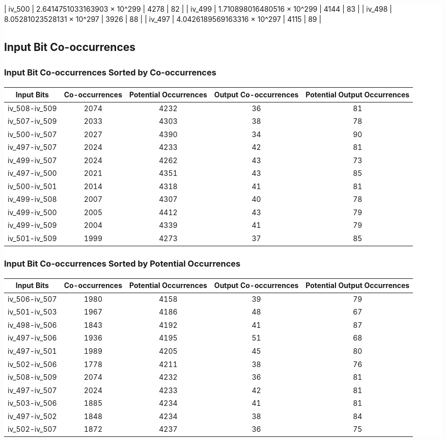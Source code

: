 | iv_500 | 2.6414751033163903 × 10^299 | 4278 | 82 |
| iv_499 | 1.710898016480516 × 10^299 | 4144 | 83 |
| iv_498 | 8.05281023528131 × 10^297 | 3926 | 88 |
| iv_497 | 4.0426189569163316 × 10^297 | 4115 | 89 |

## Input Bit Co-occurrences

### Input Bit Co-occurrences Sorted by Co-occurrences

| Input Bits | Co-occurrences | Potential Occurrences | Output Co-occurrences | Potential Output Occurrences |
|:----------:|:--------------:|:---------------------:|:---------------------:|:----------------------------:|
| iv_508-iv_509 | 2074 | 4232 | 36 | 81 |
| iv_507-iv_509 | 2033 | 4303 | 38 | 78 |
| iv_500-iv_507 | 2027 | 4390 | 34 | 90 |
| iv_497-iv_507 | 2024 | 4233 | 42 | 81 |
| iv_499-iv_507 | 2024 | 4262 | 43 | 73 |
| iv_497-iv_500 | 2021 | 4351 | 43 | 85 |
| iv_500-iv_501 | 2014 | 4318 | 41 | 81 |
| iv_499-iv_508 | 2007 | 4307 | 40 | 78 |
| iv_499-iv_500 | 2005 | 4412 | 43 | 79 |
| iv_499-iv_509 | 2004 | 4339 | 41 | 79 |
| iv_501-iv_509 | 1999 | 4273 | 37 | 85 |

### Input Bit Co-occurrences Sorted by Potential Occurrences

| Input Bits | Co-occurrences | Potential Occurrences | Output Co-occurrences | Potential Output Occurrences |
|:----------:|:--------------:|:---------------------:|:---------------------:|:----------------------------:|
| iv_506-iv_507 | 1980 | 4158 | 39 | 79 |
| iv_501-iv_503 | 1967 | 4186 | 48 | 67 |
| iv_498-iv_506 | 1843 | 4192 | 41 | 87 |
| iv_497-iv_506 | 1936 | 4195 | 51 | 68 |
| iv_497-iv_501 | 1989 | 4205 | 45 | 80 |
| iv_502-iv_506 | 1778 | 4211 | 38 | 76 |
| iv_508-iv_509 | 2074 | 4232 | 36 | 81 |
| iv_497-iv_507 | 2024 | 4233 | 42 | 81 |
| iv_503-iv_506 | 1885 | 4234 | 41 | 81 |
| iv_497-iv_502 | 1848 | 4234 | 38 | 84 |
| iv_502-iv_507 | 1872 | 4237 | 36 | 75 |
